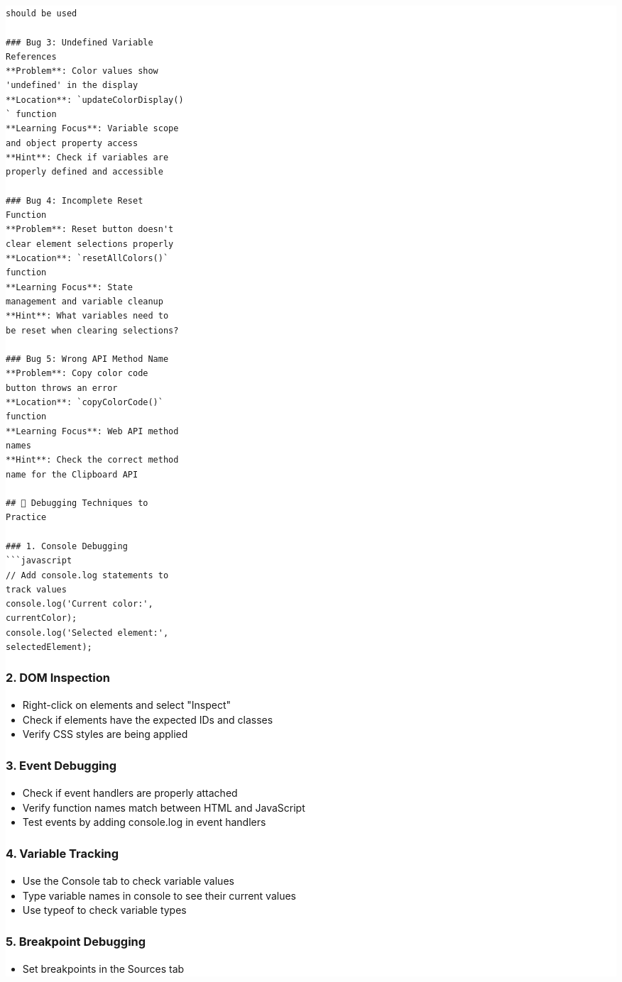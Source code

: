 ```
should be used

### Bug 3: Undefined Variable 
References
**Problem**: Color values show 
'undefined' in the display
**Location**: `updateColorDisplay()
` function
**Learning Focus**: Variable scope 
and object property access
**Hint**: Check if variables are 
properly defined and accessible

### Bug 4: Incomplete Reset 
Function
**Problem**: Reset button doesn't 
clear element selections properly
**Location**: `resetAllColors()` 
function
**Learning Focus**: State 
management and variable cleanup
**Hint**: What variables need to 
be reset when clearing selections?

### Bug 5: Wrong API Method Name
**Problem**: Copy color code 
button throws an error
**Location**: `copyColorCode()` 
function
**Learning Focus**: Web API method 
names
**Hint**: Check the correct method 
name for the Clipboard API

## 🔧 Debugging Techniques to 
Practice

### 1. Console Debugging
```javascript
// Add console.log statements to 
track values
console.log('Current color:', 
currentColor);
console.log('Selected element:', 
selectedElement);
```
### 2. DOM Inspection
- Right-click on elements and select "Inspect"
- Check if elements have the expected IDs and classes
- Verify CSS styles are being applied
### 3. Event Debugging
- Check if event handlers are properly attached
- Verify function names match between HTML and JavaScript
- Test events by adding console.log in event handlers
### 4. Variable Tracking
- Use the Console tab to check variable values
- Type variable names in console to see their current values
- Use typeof to check variable types
### 5. Breakpoint Debugging
- Set breakpoints in the Sources tab